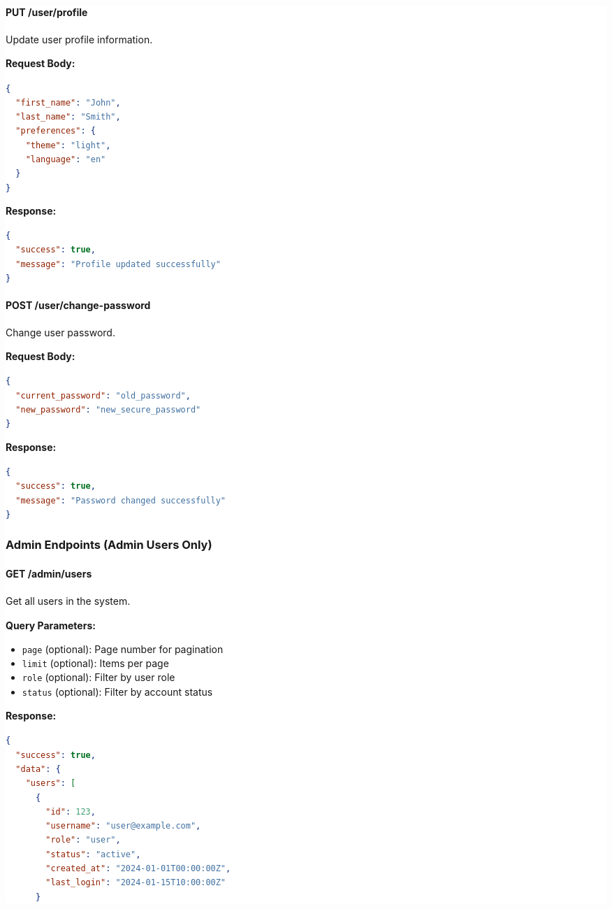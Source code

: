 #### **PUT /user/profile**
Update user profile information.

**Request Body:**
```json
{
  "first_name": "John",
  "last_name": "Smith",
  "preferences": {
    "theme": "light",
    "language": "en"
  }
}
```

**Response:**
```json
{
  "success": true,
  "message": "Profile updated successfully"
}
```

#### **POST /user/change-password**
Change user password.

**Request Body:**
```json
{
  "current_password": "old_password",
  "new_password": "new_secure_password"
}
```

**Response:**
```json
{
  "success": true,
  "message": "Password changed successfully"
}
```

### **Admin Endpoints (Admin Users Only)**

#### **GET /admin/users**
Get all users in the system.

**Query Parameters:**
- `page` (optional): Page number for pagination
- `limit` (optional): Items per page
- `role` (optional): Filter by user role
- `status` (optional): Filter by account status

**Response:**
```json
{
  "success": true,
  "data": {
    "users": [
      {
        "id": 123,
        "username": "user@example.com",
        "role": "user",
        "status": "active",
        "created_at": "2024-01-01T00:00:00Z",
        "last_login": "2024-01-15T10:00:00Z"
      }
```
